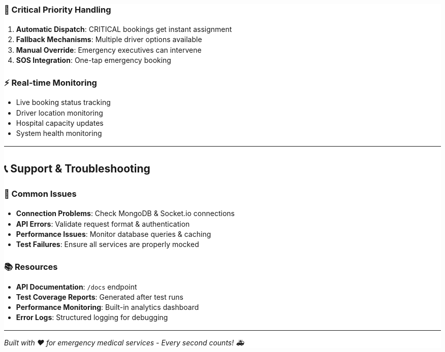 ### **🔴 Critical Priority Handling**
1. **Automatic Dispatch**: CRITICAL bookings get instant assignment
2. **Fallback Mechanisms**: Multiple driver options available
3. **Manual Override**: Emergency executives can intervene
4. **SOS Integration**: One-tap emergency booking

### **⚡ Real-time Monitoring**
- Live booking status tracking
- Driver location monitoring  
- Hospital capacity updates
- System health monitoring

---

## 📞 Support & Troubleshooting

### **🐛 Common Issues**
- **Connection Problems**: Check MongoDB & Socket.io connections
- **API Errors**: Validate request format & authentication
- **Performance Issues**: Monitor database queries & caching
- **Test Failures**: Ensure all services are properly mocked

### **📚 Resources**
- **API Documentation**: `/docs` endpoint
- **Test Coverage Reports**: Generated after test runs
- **Performance Monitoring**: Built-in analytics dashboard
- **Error Logs**: Structured logging for debugging

---

*Built with ❤️ for emergency medical services - Every second counts! 🚑*